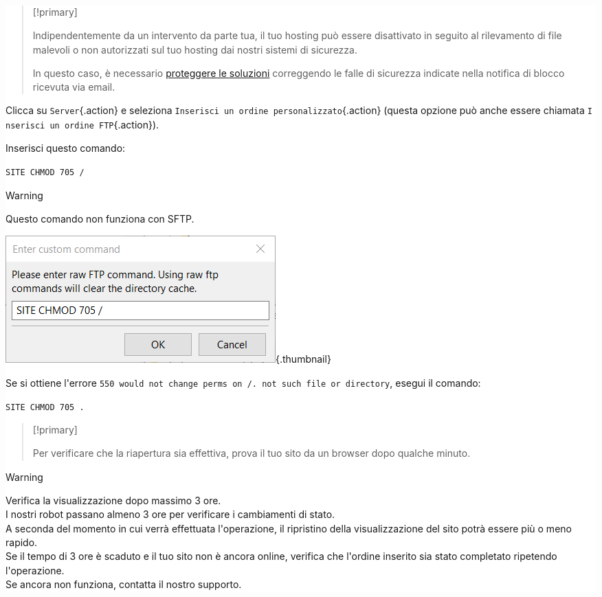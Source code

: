 > [!primary]
>
> Indipendentemente da un intervento da parte tua, il tuo hosting può essere disattivato in seguito al rilevamento di file malevoli o non autorizzati sul tuo hosting dai nostri sistemi di sicurezza.
>
> In questo caso, è necessario [proteggere le soluzioni](/pages/web_cloud/web_hosting/diagnostic_403_forbidden) correggendo le falle di sicurezza indicate nella notifica di blocco ricevuta via email.
>

Clicca su `Server`{.action} e seleziona `Inserisci un ordine personalizzato`{.action} (questa opzione può anche essere chiamata `Inserisci un ordine FTP`{.action}).

Inserisci questo comando:

```bash
SITE CHMOD 705 /
```

> [!warning]
>
> Questo comando non funziona con SFTP.
>

![hosting](images/1829.png){.thumbnail}

Se si ottiene l'errore `550 would not change perms on /. not such file or directory`, esegui il comando:

```bash
SITE CHMOD 705 .
```

> [!primary]
>
> Per verificare che la riapertura sia effettiva, prova il tuo sito da un browser dopo qualche minuto.
>

> [!warning]
>
> Verifica la visualizzazione dopo massimo 3 ore.<br>
> I nostri robot passano almeno 3 ore per verificare i cambiamenti di stato.<br>
> A seconda del momento in cui verrà effettuata l'operazione, il ripristino della visualizzazione del sito potrà essere più o meno rapido.<br>
> Se il tempo di 3 ore è scaduto e il tuo sito non è ancora online, verifica che l'ordine inserito sia stato completato ripetendo l'operazione.<br>
> Se ancora non funziona, contatta il nostro supporto.
> 

